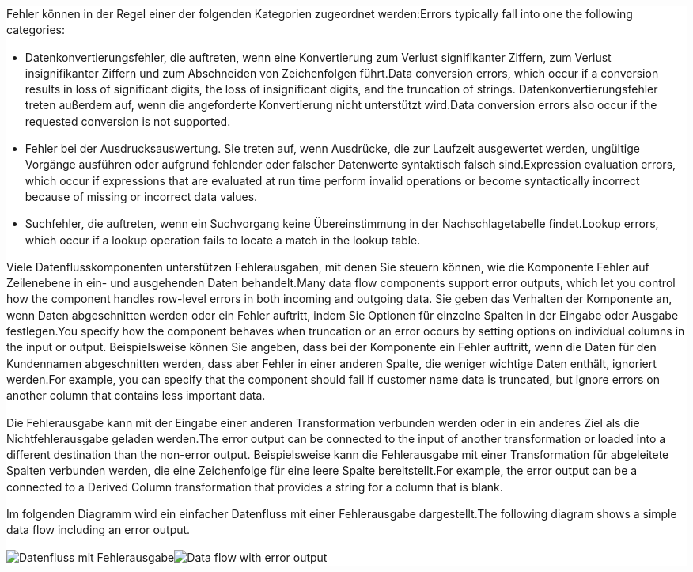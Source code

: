  <span data-ttu-id="c578d-106">Fehler können in der Regel einer der folgenden Kategorien zugeordnet werden:</span><span class="sxs-lookup"><span data-stu-id="c578d-106">Errors typically fall into one the following categories:</span></span>  
  
-   <span data-ttu-id="c578d-107">Datenkonvertierungsfehler, die auftreten, wenn eine Konvertierung zum Verlust signifikanter Ziffern, zum Verlust insignifikanter Ziffern und zum Abschneiden von Zeichenfolgen führt.</span><span class="sxs-lookup"><span data-stu-id="c578d-107">Data conversion errors, which occur if a conversion results in loss of significant digits, the loss of insignificant digits, and the truncation of strings.</span></span> <span data-ttu-id="c578d-108">Datenkonvertierungsfehler treten außerdem auf, wenn die angeforderte Konvertierung nicht unterstützt wird.</span><span class="sxs-lookup"><span data-stu-id="c578d-108">Data conversion errors also occur if the requested conversion is not supported.</span></span>  
  
-   <span data-ttu-id="c578d-109">Fehler bei der Ausdrucksauswertung. Sie treten auf, wenn Ausdrücke, die zur Laufzeit ausgewertet werden, ungültige Vorgänge ausführen oder aufgrund fehlender oder falscher Datenwerte syntaktisch falsch sind.</span><span class="sxs-lookup"><span data-stu-id="c578d-109">Expression evaluation errors, which occur if expressions that are evaluated at run time perform invalid operations or become syntactically incorrect because of missing or incorrect data values.</span></span>  
  
-   <span data-ttu-id="c578d-110">Suchfehler, die auftreten, wenn ein Suchvorgang keine Übereinstimmung in der Nachschlagetabelle findet.</span><span class="sxs-lookup"><span data-stu-id="c578d-110">Lookup errors, which occur if a lookup operation fails to locate a match in the lookup table.</span></span>  
  
 <span data-ttu-id="c578d-111">Viele Datenflusskomponenten unterstützen Fehlerausgaben, mit denen Sie steuern können, wie die Komponente Fehler auf Zeilenebene in ein- und ausgehenden Daten behandelt.</span><span class="sxs-lookup"><span data-stu-id="c578d-111">Many data flow components support error outputs, which let you control how the component handles row-level errors in both incoming and outgoing data.</span></span> <span data-ttu-id="c578d-112">Sie geben das Verhalten der Komponente an, wenn Daten abgeschnitten werden oder ein Fehler auftritt, indem Sie Optionen für einzelne Spalten in der Eingabe oder Ausgabe festlegen.</span><span class="sxs-lookup"><span data-stu-id="c578d-112">You specify how the component behaves when truncation or an error occurs by setting options on individual columns in the input or output.</span></span> <span data-ttu-id="c578d-113">Beispielsweise können Sie angeben, dass bei der Komponente ein Fehler auftritt, wenn die Daten für den Kundennamen abgeschnitten werden, dass aber Fehler in einer anderen Spalte, die weniger wichtige Daten enthält, ignoriert werden.</span><span class="sxs-lookup"><span data-stu-id="c578d-113">For example, you can specify that the component should fail if customer name data is truncated, but ignore errors on another column that contains less important data.</span></span>  
  
 <span data-ttu-id="c578d-114">Die Fehlerausgabe kann mit der Eingabe einer anderen Transformation verbunden werden oder in ein anderes Ziel als die Nichtfehlerausgabe geladen werden.</span><span class="sxs-lookup"><span data-stu-id="c578d-114">The error output can be connected to the input of another transformation or loaded into a different destination than the non-error output.</span></span> <span data-ttu-id="c578d-115">Beispielsweise kann die Fehlerausgabe mit einer Transformation für abgeleitete Spalten verbunden werden, die eine Zeichenfolge für eine leere Spalte bereitstellt.</span><span class="sxs-lookup"><span data-stu-id="c578d-115">For example, the error output can be a connected to a Derived Column transformation that provides a string for a column that is blank.</span></span>  
  
 <span data-ttu-id="c578d-116">Im folgenden Diagramm wird ein einfacher Datenfluss mit einer Fehlerausgabe dargestellt.</span><span class="sxs-lookup"><span data-stu-id="c578d-116">The following diagram shows a simple data flow including an error output.</span></span>  
  
 <span data-ttu-id="c578d-117">![Datenfluss mit Fehlerausgabe](../media/mw-dts-11.gif "Datenfluss mit Fehlerausgabe")</span><span class="sxs-lookup"><span data-stu-id="c578d-117">![Data flow with error output](../media/mw-dts-11.gif "Data flow with error output")</span></span>  
  